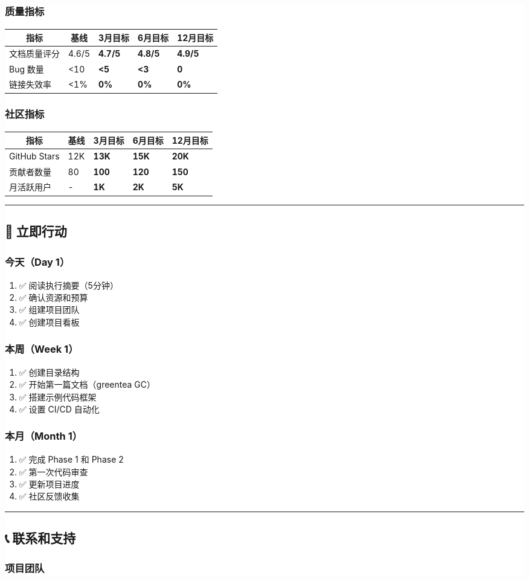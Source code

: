 ### 质量指标

| 指标 | 基线 | 3月目标 | 6月目标 | 12月目标 |
|------|------|---------|---------|----------|
| 文档质量评分 | 4.6/5 | **4.7/5** | **4.8/5** | **4.9/5** |
| Bug 数量 | <10 | **<5** | **<3** | **0** |
| 链接失效率 | <1% | **0%** | **0%** | **0%** |

### 社区指标

| 指标 | 基线 | 3月目标 | 6月目标 | 12月目标 |
|------|------|---------|---------|----------|
| GitHub Stars | 12K | **13K** | **15K** | **20K** |
| 贡献者数量 | 80 | **100** | **120** | **150** |
| 月活跃用户 | - | **1K** | **2K** | **5K** |

---

## 🚀 立即行动

### 今天（Day 1）

1. ✅ 阅读执行摘要（5分钟）
2. ✅ 确认资源和预算
3. ✅ 组建项目团队
4. ✅ 创建项目看板

### 本周（Week 1）

1. ✅ 创建目录结构
2. ✅ 开始第一篇文档（greentea GC）
3. ✅ 搭建示例代码框架
4. ✅ 设置 CI/CD 自动化

### 本月（Month 1）

1. ✅ 完成 Phase 1 和 Phase 2
2. ✅ 第一次代码审查
3. ✅ 更新项目进度
4. ✅ 社区反馈收集

---

## 📞 联系和支持

### 项目团队
